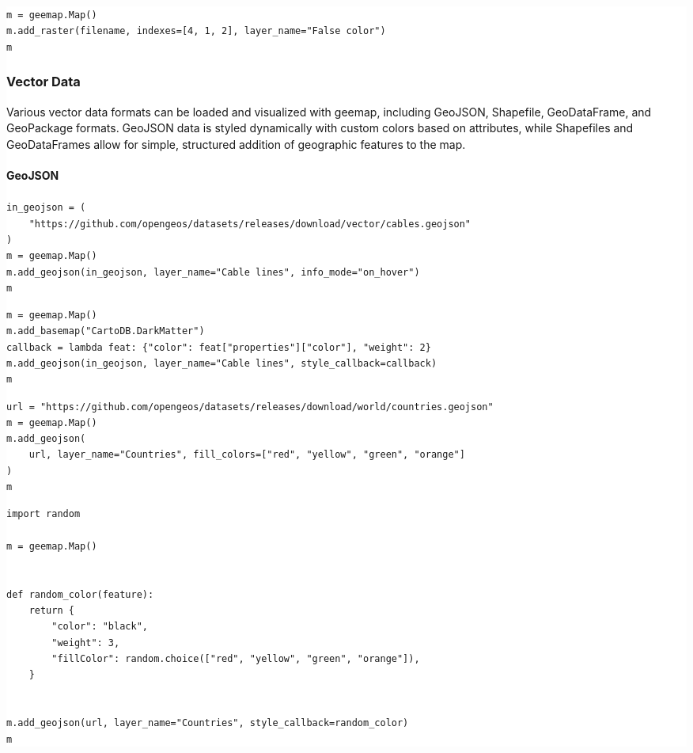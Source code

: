 ```{code-cell} ipython3
m = geemap.Map()
m.add_raster(filename, indexes=[4, 1, 2], layer_name="False color")
m
```

### Vector Data

Various vector data formats can be loaded and visualized with geemap, including GeoJSON, Shapefile, GeoDataFrame, and GeoPackage formats. GeoJSON data is styled dynamically with custom colors based on attributes, while Shapefiles and GeoDataFrames allow for simple, structured addition of geographic features to the map.

#### GeoJSON

```{code-cell} ipython3
in_geojson = (
    "https://github.com/opengeos/datasets/releases/download/vector/cables.geojson"
)
m = geemap.Map()
m.add_geojson(in_geojson, layer_name="Cable lines", info_mode="on_hover")
m
```

```{code-cell} ipython3
m = geemap.Map()
m.add_basemap("CartoDB.DarkMatter")
callback = lambda feat: {"color": feat["properties"]["color"], "weight": 2}
m.add_geojson(in_geojson, layer_name="Cable lines", style_callback=callback)
m
```

```{code-cell} ipython3
url = "https://github.com/opengeos/datasets/releases/download/world/countries.geojson"
m = geemap.Map()
m.add_geojson(
    url, layer_name="Countries", fill_colors=["red", "yellow", "green", "orange"]
)
m
```

```{code-cell} ipython3
import random

m = geemap.Map()


def random_color(feature):
    return {
        "color": "black",
        "weight": 3,
        "fillColor": random.choice(["red", "yellow", "green", "orange"]),
    }


m.add_geojson(url, layer_name="Countries", style_callback=random_color)
m
```
